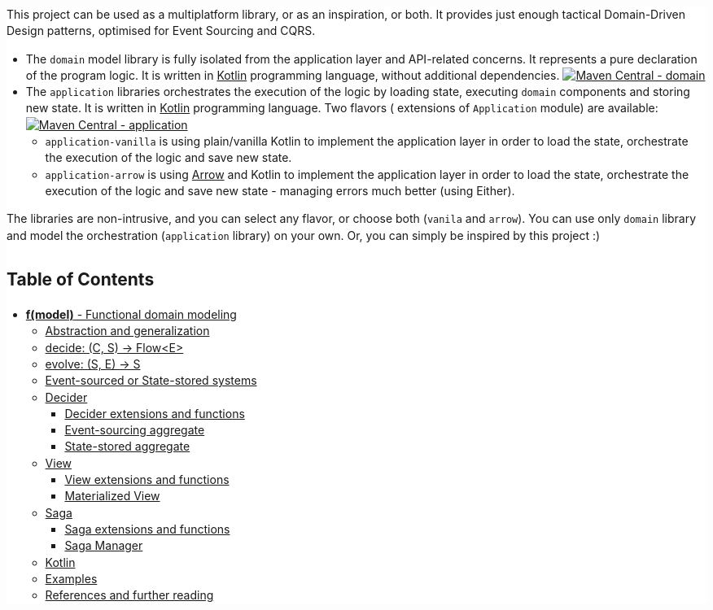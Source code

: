 This project can be used as a multiplatform library, or as an inspiration, or both. It provides just enough tactical
Domain-Driven Design patterns, optimised for Event Sourcing and CQRS.

- The `domain` model library is fully isolated from the application layer and API-related concerns. It represents a pure
  declaration of the program logic. It is written in [Kotlin](https://kotlinlang.org/) programming language, without
  additional
  dependencies. [![Maven Central - domain](https://img.shields.io/maven-central/v/com.fraktalio.fmodel/domain.svg?label=Maven%20Central)](https://search.maven.org/search?q=g:%22com.fraktalio.fmodel%22%20AND%20a:%22domain%22)
- The `application` libraries orchestrates the execution of the logic by loading state, executing `domain` components
  and storing new state. It is written in [Kotlin](https://kotlinlang.org/) programming language. Two flavors (
  extensions of `Application` module) are available:
  [![Maven Central - application](https://img.shields.io/maven-central/v/com.fraktalio.fmodel/application.svg?label=Maven%20Central)](https://search.maven.org/search?q=g:%22com.fraktalio.fmodel%22%20AND%20a:%22application%22)
    - `application-vanilla` is using plain/vanilla Kotlin to implement the application layer in order to load the state,
      orchestrate the execution of the logic and save new state.
    - `application-arrow` is using [Arrow](https://arrow-kt.io/) and Kotlin to implement the application layer in order
      to load the state, orchestrate the execution of the logic and save new state - managing errors much better (using
      Either).

The libraries are non-intrusive, and you can select any flavor, or choose both (`vanila` and `arrow`). You can use
only `domain` library and model the orchestration (`application` library) on your own. Or, you can simply be inspired by
this project :)

## Table of Contents

* [<strong>f(model)</strong> - Functional domain modeling](#fmodel---functional-domain-modeling)
    * [Abstraction and generalization](#abstraction-and-generalization)
    * [decide: (C, S) -&gt; Flow&lt;E&gt;](#decide-c-s---flowe)
    * [evolve: (S, E) -&gt; S](#evolve-s-e---s)
    * [Event-sourced or State-stored systems](#event-sourced-or-state-stored-systems)
    * [Decider](#decider)
        * [Decider extensions and functions](#decider-extensions-and-functions)
        * [Event-sourcing aggregate](#event-sourcing-aggregate)
        * [State-stored aggregate](#state-stored-aggregate)
    * [View](#view)
        * [View extensions and functions](#view-extensions-and-functions)
        * [Materialized View](#materialized-view)
    * [Saga](#saga)
        * [Saga extensions and functions](#saga-extensions-and-functions)
        * [Saga Manager](#saga-manager)
    * [Kotlin](#kotlin)
    * [Examples](#start-using-the-libraries)
    * [References and further reading](#references-and-further-reading)
